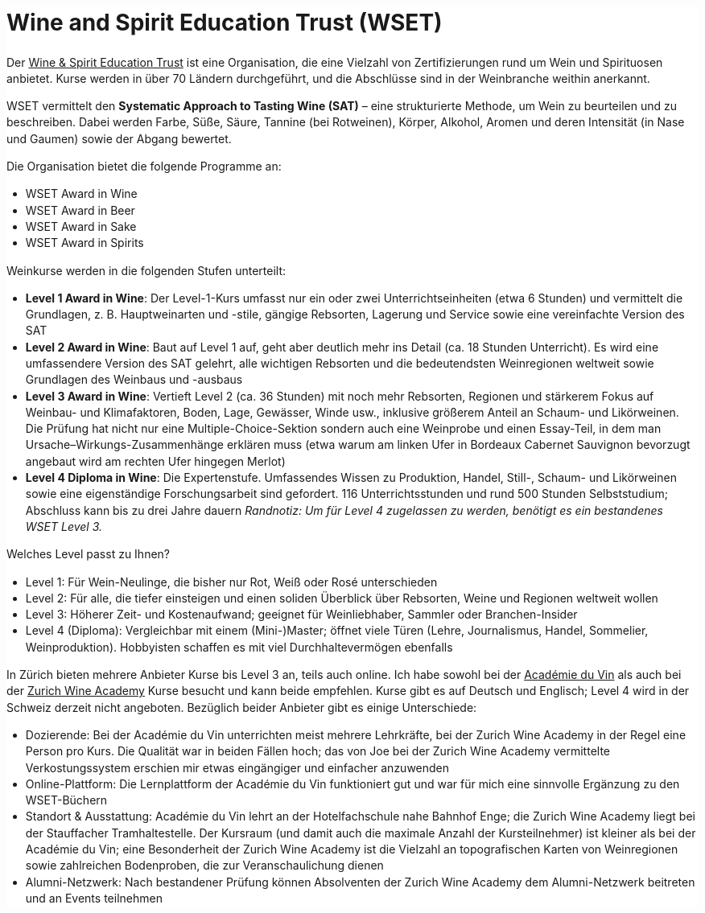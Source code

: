 # Wine and Spirit Education Trust (WSET)
Der [Wine & Spirit Education Trust](https://www.wsetglobal.com/) ist eine Organisation, die eine Vielzahl von Zertifizierungen rund um Wein und Spirituosen anbietet. Kurse werden in über 70 Ländern durchgeführt, und die Abschlüsse sind in der Weinbranche weithin anerkannt.

WSET vermittelt den **Systematic Approach to Tasting Wine (SAT)** – eine strukturierte Methode, um Wein zu beurteilen und zu beschreiben. Dabei werden Farbe, Süße, Säure, Tannine (bei Rotweinen), Körper, Alkohol, Aromen und deren Intensität (in Nase und Gaumen) sowie der Abgang bewertet.

Die Organisation bietet die folgende Programme an:
- WSET Award in Wine
- WSET Award in Beer
- WSET Award in Sake
- WSET Award in Spirits

Weinkurse werden in die folgenden Stufen unterteilt:
- **Level 1 Award in Wine**: Der Level-1-Kurs umfasst nur ein oder zwei Unterrichtseinheiten (etwa 6 Stunden) und vermittelt die Grundlagen, z. B. Hauptweinarten und -stile, gängige Rebsorten, Lagerung und Service sowie eine vereinfachte Version des SAT
- **Level 2 Award in Wine**: Baut auf Level 1 auf, geht aber deutlich mehr ins Detail (ca. 18 Stunden Unterricht). Es wird eine umfassendere Version des SAT gelehrt, alle wichtigen Rebsorten und die bedeutendsten Weinregionen weltweit sowie Grundlagen des Weinbaus und -ausbaus
- **Level 3 Award in Wine**: Vertieft Level 2 (ca. 36 Stunden) mit noch mehr Rebsorten, Regionen und stärkerem Fokus auf Weinbau- und Klimafaktoren, Boden, Lage, Gewässer, Winde usw., inklusive größerem Anteil an Schaum- und Likörweinen. Die Prüfung hat nicht nur eine Multiple-Choice-Sektion sondern auch eine Weinprobe und einen Essay-Teil, in dem man Ursache–Wirkungs-Zusammenhänge erklären muss (etwa warum am linken Ufer in Bordeaux Cabernet Sauvignon bevorzugt angebaut wird am rechten Ufer hingegen Merlot)
- **Level 4 Diploma in Wine**: Die Expertenstufe. Umfassendes Wissen zu Produktion, Handel, Still-, Schaum- und Likörweinen sowie eine eigenständige Forschungsarbeit sind gefordert. 116 Unterrichtsstunden und rund 500 Stunden Selbststudium; Abschluss kann bis zu drei Jahre dauern
*Randnotiz: Um für Level 4 zugelassen zu werden, benötigt es ein bestandenes WSET Level 3.*

Welches Level passt zu Ihnen?
- Level 1: Für Wein-Neulinge, die bisher nur Rot, Weiß oder Rosé unterschieden
- Level 2: Für alle, die tiefer einsteigen und einen soliden Überblick über Rebsorten, Weine und Regionen weltweit wollen
- Level 3: Höherer Zeit- und Kostenaufwand; geeignet für Weinliebhaber, Sammler oder Branchen-Insider
- Level 4 (Diploma): Vergleichbar mit einem (Mini-)Master; öffnet viele Türen (Lehre, Journalismus, Handel, Sommelier, Weinproduktion). Hobbyisten schaffen es mit viel Durchhaltevermögen ebenfalls

In Zürich bieten mehrere Anbieter Kurse bis Level 3 an, teils auch online. Ich habe sowohl bei der [Académie du Vin](https://academie-du-vin.ch/) als auch bei der [Zurich Wine Academy](https://www.zurichwineacademy.com/) Kurse besucht und kann beide empfehlen. Kurse gibt es auf Deutsch und Englisch; Level 4 wird in der Schweiz derzeit nicht angeboten. Bezüglich beider Anbieter gibt es einige Unterschiede:
- Dozierende: Bei der Académie du Vin unterrichten meist mehrere Lehrkräfte, bei der Zurich Wine Academy in der Regel eine Person pro Kurs. Die Qualität war in beiden Fällen hoch; das von Joe bei der Zurich Wine Academy vermittelte Verkostungssystem erschien mir etwas eingängiger und einfacher anzuwenden
- Online-Plattform: Die Lernplattform der Académie du Vin funktioniert gut und war für mich eine sinnvolle Ergänzung zu den WSET-Büchern
- Standort & Ausstattung: Académie du Vin lehrt an der Hotelfachschule nahe Bahnhof Enge; die Zurich Wine Academy liegt bei der Stauffacher Tramhaltestelle. Der Kursraum (und damit auch die maximale Anzahl der Kursteilnehmer) ist kleiner als bei der Académie du Vin; eine Besonderheit der Zurich Wine Academy ist die Vielzahl an topografischen Karten von Weinregionen sowie zahlreichen Bodenproben, die zur Veranschaulichung dienen
- Alumni-Netzwerk: Nach bestandener Prüfung können Absolventen der Zurich Wine Academy dem Alumni-Netzwerk beitreten und an Events teilnehmen
